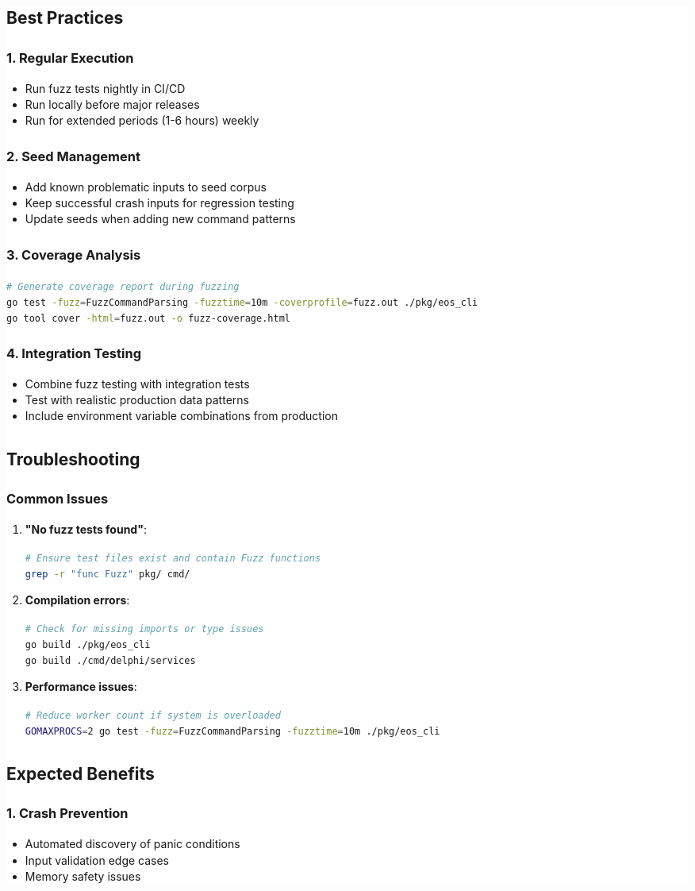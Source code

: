 ## Best Practices

### 1. Regular Execution
- Run fuzz tests nightly in CI/CD
- Run locally before major releases
- Run for extended periods (1-6 hours) weekly

### 2. Seed Management
- Add known problematic inputs to seed corpus
- Keep successful crash inputs for regression testing
- Update seeds when adding new command patterns

### 3. Coverage Analysis
```bash
# Generate coverage report during fuzzing
go test -fuzz=FuzzCommandParsing -fuzztime=10m -coverprofile=fuzz.out ./pkg/eos_cli
go tool cover -html=fuzz.out -o fuzz-coverage.html
```

### 4. Integration Testing
- Combine fuzz testing with integration tests
- Test with realistic production data patterns
- Include environment variable combinations from production

## Troubleshooting

### Common Issues

1. **"No fuzz tests found"**:
   ```bash
   # Ensure test files exist and contain Fuzz functions
   grep -r "func Fuzz" pkg/ cmd/
   ```

2. **Compilation errors**:
   ```bash
   # Check for missing imports or type issues
   go build ./pkg/eos_cli
   go build ./cmd/delphi/services
   ```

3. **Performance issues**:
   ```bash
   # Reduce worker count if system is overloaded
   GOMAXPROCS=2 go test -fuzz=FuzzCommandParsing -fuzztime=10m ./pkg/eos_cli
   ```

## Expected Benefits

### 1. Crash Prevention
- Automated discovery of panic conditions
- Input validation edge cases
- Memory safety issues
